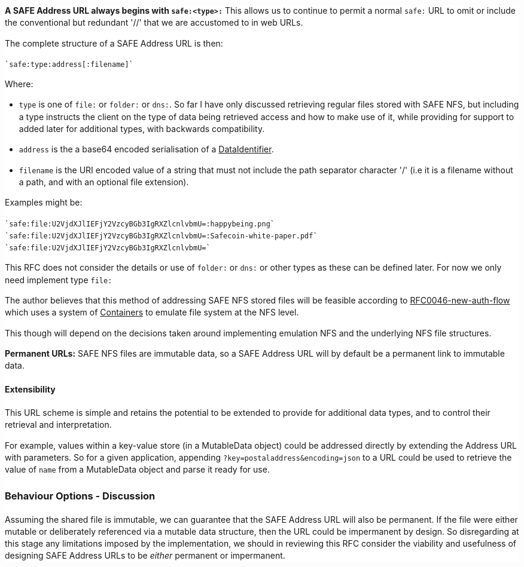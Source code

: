 **A SAFE Address URL always begins with `safe:<type>:`** This allows us to continue to permit a normal `safe:` URL to omit or include the conventional but redundant '//' that we are accustomed to in web URLs.

The complete structure of a SAFE Address URL is then:

	`safe:type:address[:filename]`

Where:

- `type` is one of `file:` or `folder:` or `dns:`. So far I have only discussed retrieving regular files stored with SAFE NFS, but including a type instructs the client on the type of data being retrieved access and how to make use of it, while providing for support to added later for additional types, with backwards compatibility.

- `address` is the a base64 encoded serialisation of a [DataIdentifier](https://github.com/maidsafe/routing/blob/7c00dd14a2c4e4b2a3f7813a13edad119c0efa83/src/data/mod.rs#L111).

- `filename` is the URI encoded value of a string that must not include the path separator character '/' (i.e it is a filename without a path, and with an optional file extension).

Examples might be:

	`safe:file:U2VjdXJlIEFjY2VzcyBGb3IgRXZlcnlvbmU=:happybeing.png`
	`safe:file:U2VjdXJlIEFjY2VzcyBGb3IgRXZlcnlvbmU=:Safecoin-white-paper.pdf`
	`safe:file:U2VjdXJlIEFjY2VzcyBGb3IgRXZlcnlvbmU=`


This RFC does not consider the details or use of `folder:` or `dns:` or other types as these can be defined later. For now we only need implement type `file:`

The author believes that this method of addressing SAFE NFS stored files will be feasible according to [RFC0046-new-auth-flow](https://github.com/maidsafe/rfcs/tree/master/text/0046-new-auth-flow) which uses a system of [Containers](https://github.com/maidsafe/rfcs/blob/master/text/0046-new-auth-flow/containers.md#nfs-convention) to emulate file system at the NFS level. 

This though will depend on the decisions taken around implementing emulation NFS and the underlying NFS file structures. 

**Permanent URLs:** SAFE NFS files are immutable data, so a SAFE Address URL will by default be a permanent link to immutable data.

#### Extensibility
This URL scheme is simple and retains the potential to be extended to provide for additional data types, and to control their retrieval and interpretation.

For example, values within a key-value store (in a MutableData object) could be addressed directly by extending the Address URL with parameters. So for a given application, appending `?key=postaladdress&encoding=json` to a URL could be used to retrieve the value of `name` from a MutableData object and parse it ready for use.

### Behaviour Options - Discussion

Assuming the shared file is immutable, we can guarantee that the SAFE Address URL will also be permanent. If the file were either mutable or deliberately referenced via a mutable data structure, then the URL could be impermanent by design. So disregarding at this stage any limitations imposed by the implementation, we should in reviewing this RFC consider the viability and usefulness of designing SAFE Address URLs to be *either* permanent or impermanent.
